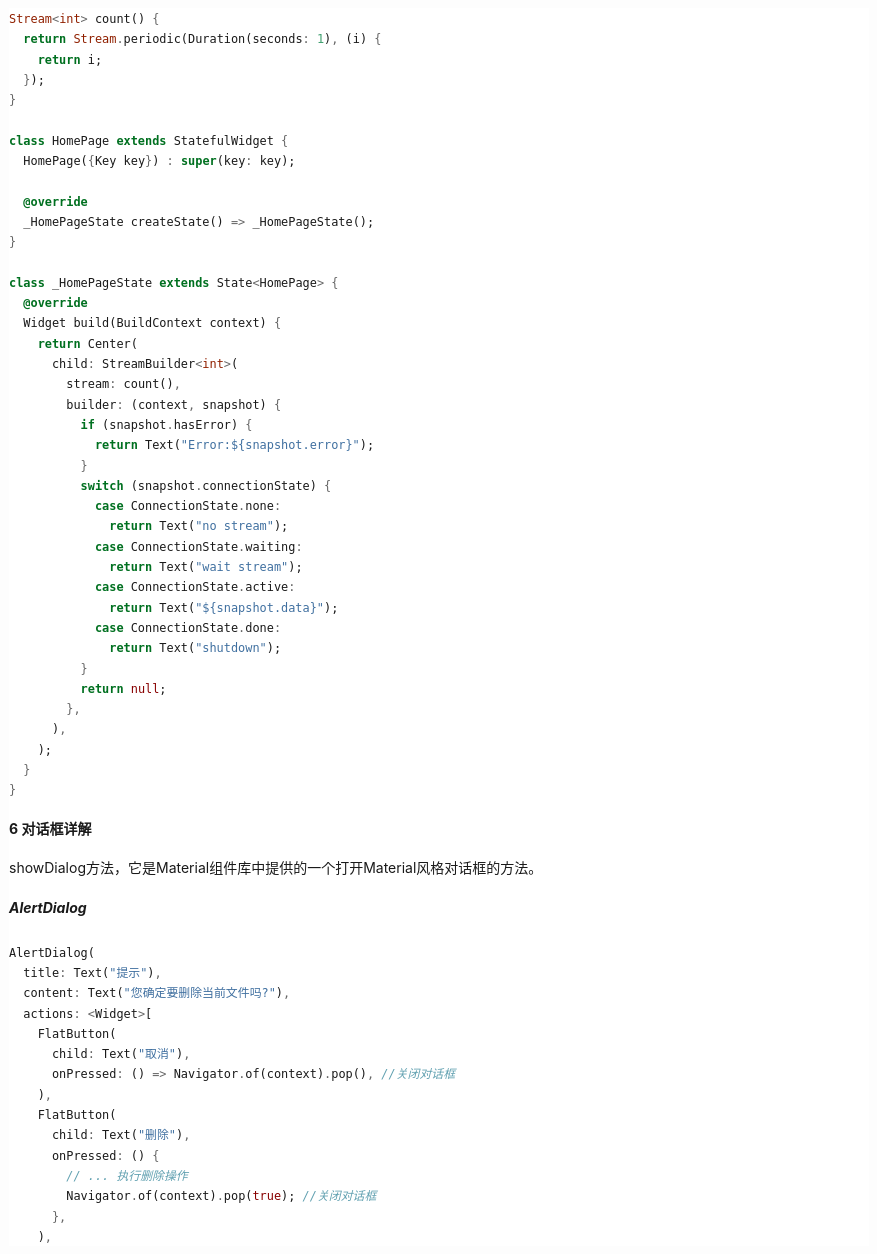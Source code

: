 ```dart
Stream<int> count() {
  return Stream.periodic(Duration(seconds: 1), (i) {
    return i;
  });
}

class HomePage extends StatefulWidget {
  HomePage({Key key}) : super(key: key);

  @override
  _HomePageState createState() => _HomePageState();
}

class _HomePageState extends State<HomePage> {
  @override
  Widget build(BuildContext context) {
    return Center(
      child: StreamBuilder<int>(
        stream: count(),
        builder: (context, snapshot) {
          if (snapshot.hasError) {
            return Text("Error:${snapshot.error}");
          }
          switch (snapshot.connectionState) {
            case ConnectionState.none:
              return Text("no stream");
            case ConnectionState.waiting:
              return Text("wait stream");
            case ConnectionState.active:
              return Text("${snapshot.data}");
            case ConnectionState.done:
              return Text("shutdown");
          }
          return null;
        },
      ),
    );
  }
}
```



#### 6 对话框详解

showDialog方法，它是Material组件库中提供的一个打开Material风格对话框的方法。

##### AlertDialog

```dart
AlertDialog(
  title: Text("提示"),
  content: Text("您确定要删除当前文件吗?"),
  actions: <Widget>[
    FlatButton(
      child: Text("取消"),
      onPressed: () => Navigator.of(context).pop(), //关闭对话框
    ),
    FlatButton(
      child: Text("删除"),
      onPressed: () {
        // ... 执行删除操作
        Navigator.of(context).pop(true); //关闭对话框
      },
    ),
```
